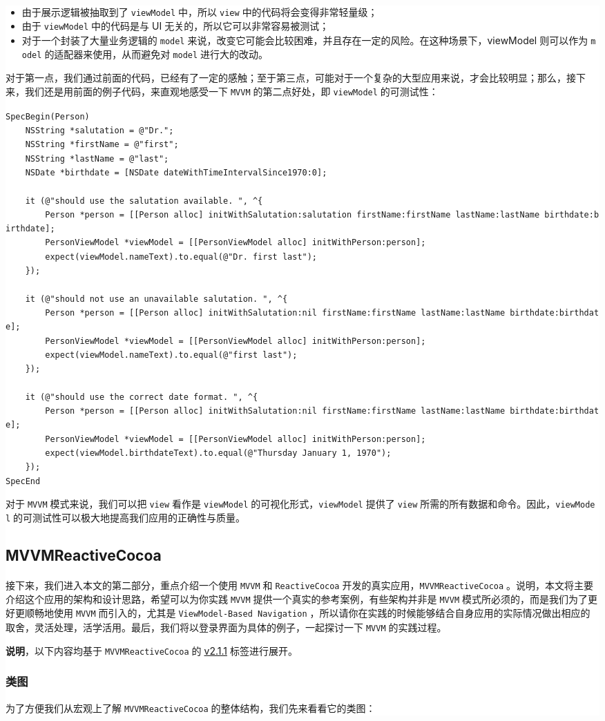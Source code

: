 - 由于展示逻辑被抽取到了 `viewModel` 中，所以 `view` 中的代码将会变得非常轻量级；
- 由于 `viewModel` 中的代码是与 UI 无关的，所以它可以非常容易被测试；
- 对于一个封装了大量业务逻辑的 `model` 来说，改变它可能会比较困难，并且存在一定的风险。在这种场景下，viewModel 则可以作为 `model` 的适配器来使用，从而避免对 `model` 进行大的改动。

对于第一点，我们通过前面的代码，已经有了一定的感触；至于第三点，可能对于一个复杂的大型应用来说，才会比较明显；那么，接下来，我们还是用前面的例子代码，来直观地感受一下 `MVVM` 的第二点好处，即 `viewModel` 的可测试性：

``` objc
SpecBegin(Person)
    NSString *salutation = @"Dr.";
    NSString *firstName = @"first";
    NSString *lastName = @"last";
    NSDate *birthdate = [NSDate dateWithTimeIntervalSince1970:0];

    it (@"should use the salutation available. ", ^{
        Person *person = [[Person alloc] initWithSalutation:salutation firstName:firstName lastName:lastName birthdate:birthdate];
        PersonViewModel *viewModel = [[PersonViewModel alloc] initWithPerson:person];
        expect(viewModel.nameText).to.equal(@"Dr. first last");
    });

    it (@"should not use an unavailable salutation. ", ^{
        Person *person = [[Person alloc] initWithSalutation:nil firstName:firstName lastName:lastName birthdate:birthdate];
        PersonViewModel *viewModel = [[PersonViewModel alloc] initWithPerson:person];
        expect(viewModel.nameText).to.equal(@"first last");
    });

    it (@"should use the correct date format. ", ^{
        Person *person = [[Person alloc] initWithSalutation:nil firstName:firstName lastName:lastName birthdate:birthdate];
        PersonViewModel *viewModel = [[PersonViewModel alloc] initWithPerson:person];
        expect(viewModel.birthdateText).to.equal(@"Thursday January 1, 1970");
    });
SpecEnd
```

对于 `MVVM` 模式来说，我们可以把 `view` 看作是 `viewModel` 的可视化形式，`viewModel` 提供了 `view` 所需的所有数据和命令。因此，`viewModel` 的可测试性可以极大地提高我们应用的正确性与质量。

## MVVMReactiveCocoa

接下来，我们进入本文的第二部分，重点介绍一个使用 `MVVM` 和 `ReactiveCocoa` 开发的真实应用，`MVVMReactiveCocoa` 。说明，本文将主要介绍这个应用的架构和设计思路，希望可以为你实践 `MVVM` 提供一个真实的参考案例，有些架构并非是 `MVVM` 模式所必须的，而是我们为了更好更顺畅地使用 `MVVM` 而引入的，尤其是 `ViewModel-Based Navigation` ，所以请你在实践的时候能够结合自身应用的实际情况做出相应的取舍，灵活处理，活学活用。最后，我们将以登录界面为具体的例子，一起探讨一下 `MVVM` 的实践过程。

**说明**，以下内容均基于 `MVVMReactiveCocoa` 的 [v2.1.1](https://github.com/leichunfeng/MVVMReactiveCocoa/tree/v2.1.1) 标签进行展开。

### 类图

为了方便我们从宏观上了解 `MVVMReactiveCocoa` 的整体结构，我们先来看看它的类图：
